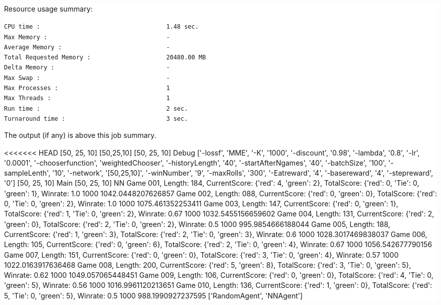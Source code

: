 Resource usage summary:

    CPU time :                                   1.48 sec.
    Max Memory :                                 -
    Average Memory :                             -
    Total Requested Memory :                     20480.00 MB
    Delta Memory :                               -
    Max Swap :                                   -
    Max Processes :                              1
    Max Threads :                                1
    Run time :                                   2 sec.
    Turnaround time :                            3 sec.

The output (if any) is above this job summary.

<<<<<<< HEAD
[50, 25, 10] [50,25,10] [50, 25, 10] Debug
['-lossf', 'MME', '-K', '1000', '-discount', '0.98', '-lambda', '0.8', '-lr', '0.0001', '-chooserfunction', 'weightedChooser', '-historyLength', '40', '-startAfterNgames', '40', '-batchSize', '100', '-sampleLenth', '10', '-network', '[50,25,10]', '-winNumber', '9', '-maxRolls', '300', '-Eatreward', '4', '-basereward', '4', '-stepreward', '0']
[50, 25, 10] Main
[50, 25, 10] NN
Game 001, Length: 184,      CurrentScore: {'red': 4, 'green': 2},      TotalScore: {'red': 0, 'Tie': 0, 'green': 1},  Winrate: 1.0
1000
1042.0448207626857
Game 002, Length: 088,      CurrentScore: {'red': 0, 'green': 0},      TotalScore: {'red': 0, 'Tie': 0, 'green': 2},  Winrate: 1.0
1000
1075.461352253411
Game 003, Length: 147,      CurrentScore: {'red': 0, 'green': 1},      TotalScore: {'red': 1, 'Tie': 0, 'green': 2},  Winrate: 0.67
1000
1032.5455156659602
Game 004, Length: 131,      CurrentScore: {'red': 2, 'green': 0},      TotalScore: {'red': 2, 'Tie': 0, 'green': 2},  Winrate: 0.5
1000
995.9854666188044
Game 005, Length: 188,      CurrentScore: {'red': 1, 'green': 3},      TotalScore: {'red': 2, 'Tie': 0, 'green': 3},  Winrate: 0.6
1000
1028.3017469838037
Game 006, Length: 105,      CurrentScore: {'red': 0, 'green': 6},      TotalScore: {'red': 2, 'Tie': 0, 'green': 4},  Winrate: 0.67
1000
1056.542677790156
Game 007, Length: 151,      CurrentScore: {'red': 0, 'green': 0},      TotalScore: {'red': 3, 'Tie': 0, 'green': 4},  Winrate: 0.57
1000
1022.0163917636468
Game 008, Length: 200,      CurrentScore: {'red': 5, 'green': 8},      TotalScore: {'red': 3, 'Tie': 0, 'green': 5},  Winrate: 0.62
1000
1049.057065448451
Game 009, Length: 106,      CurrentScore: {'red': 0, 'green': 0},      TotalScore: {'red': 4, 'Tie': 0, 'green': 5},  Winrate: 0.56
1000
1016.9961120213651
Game 010, Length: 136,      CurrentScore: {'red': 1, 'green': 0},      TotalScore: {'red': 5, 'Tie': 0, 'green': 5},  Winrate: 0.5
1000
988.1990927237595
['RandomAgent', 'NNAgent']